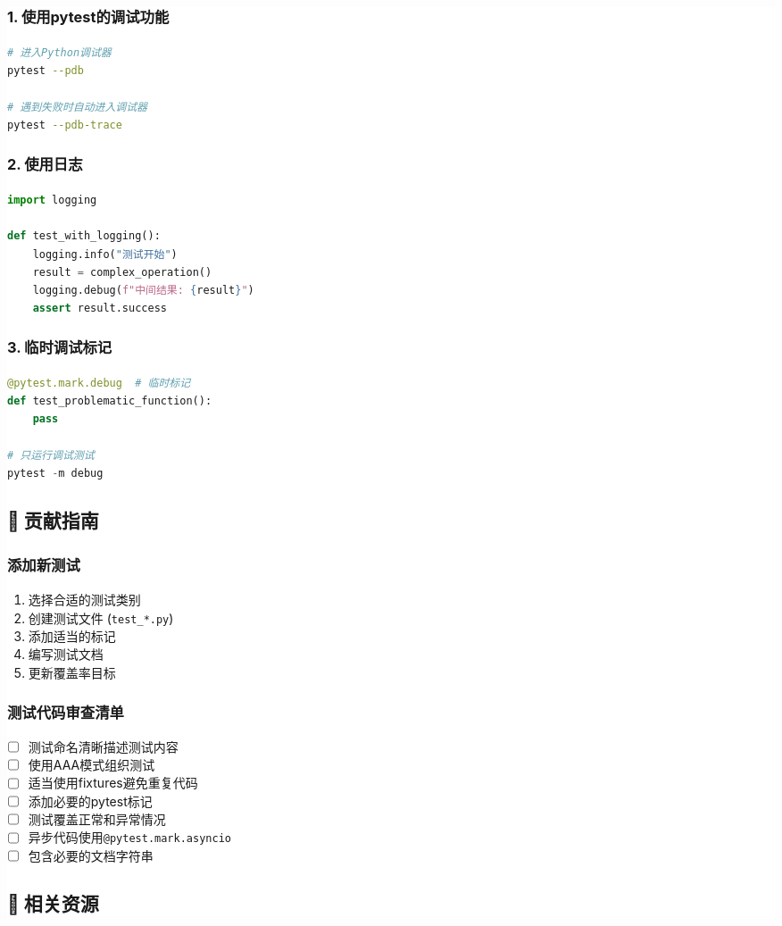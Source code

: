 ### 1. 使用pytest的调试功能
```bash
# 进入Python调试器
pytest --pdb

# 遇到失败时自动进入调试器
pytest --pdb-trace
```

### 2. 使用日志
```python
import logging

def test_with_logging():
    logging.info("测试开始")
    result = complex_operation()
    logging.debug(f"中间结果: {result}")
    assert result.success
```

### 3. 临时调试标记
```python
@pytest.mark.debug  # 临时标记
def test_problematic_function():
    pass

# 只运行调试测试
pytest -m debug
```

## 📝 贡献指南

### 添加新测试
1. 选择合适的测试类别
2. 创建测试文件 (`test_*.py`)
3. 添加适当的标记
4. 编写测试文档
5. 更新覆盖率目标

### 测试代码审查清单
- [ ] 测试命名清晰描述测试内容
- [ ] 使用AAA模式组织测试
- [ ] 适当使用fixtures避免重复代码
- [ ] 添加必要的pytest标记
- [ ] 测试覆盖正常和异常情况
- [ ] 异步代码使用`@pytest.mark.asyncio`
- [ ] 包含必要的文档字符串

## 🔗 相关资源
